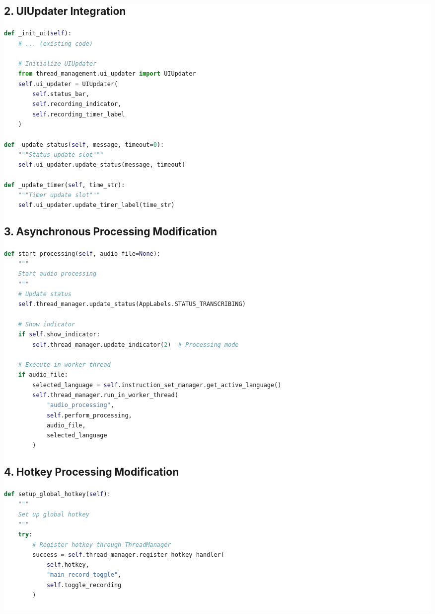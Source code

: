 ```md
```

## 2. UIUpdater Integration
```python
def _init_ui(self):
    # ... (existing code)
    
    # Initialize UIUpdater
    from thread_management.ui_updater import UIUpdater
    self.ui_updater = UIUpdater(
        self.status_bar,
        self.recording_indicator,
        self.recording_timer_label
    )

def _update_status(self, message, timeout=0):
    """Status update slot"""
    self.ui_updater.update_status(message, timeout)

def _update_timer(self, time_str):
    """Timer update slot"""
    self.ui_updater.update_timer_label(time_str)
```

## 3. Asynchronous Processing Modification
```python
def start_processing(self, audio_file=None):
    """
    Start audio processing
    """
    # Update status
    self.thread_manager.update_status(AppLabels.STATUS_TRANSCRIBING)
    
    # Show indicator
    if self.show_indicator:
        self.thread_manager.update_indicator(2)  # Processing mode
    
    # Execute in worker thread
    if audio_file:
        selected_language = self.instruction_set_manager.get_active_language()
        self.thread_manager.run_in_worker_thread(
            "audio_processing",
            self.perform_processing,
            audio_file, 
            selected_language
        )
```

## 4. Hotkey Processing Modification
```python
def setup_global_hotkey(self):
    """
    Set up global hotkey
    """
    try:
        # Register hotkey through ThreadManager
        success = self.thread_manager.register_hotkey_handler(
            self.hotkey,
            "main_record_toggle",
            self.toggle_recording
        )
        
```